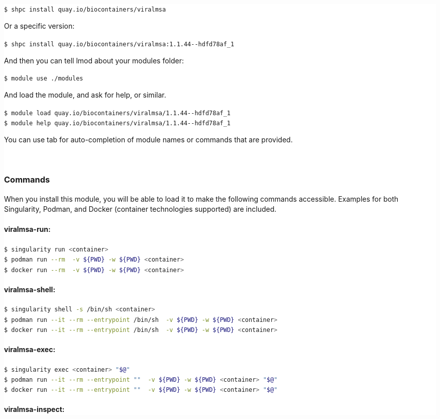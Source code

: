 
```bash
$ shpc install quay.io/biocontainers/viralmsa
```

Or a specific version:

```bash
$ shpc install quay.io/biocontainers/viralmsa:1.1.44--hdfd78af_1
```

And then you can tell lmod about your modules folder:

```bash
$ module use ./modules
```

And load the module, and ask for help, or similar.

```bash
$ module load quay.io/biocontainers/viralmsa/1.1.44--hdfd78af_1
$ module help quay.io/biocontainers/viralmsa/1.1.44--hdfd78af_1
```

You can use tab for auto-completion of module names or commands that are provided.

<br>

### Commands

When you install this module, you will be able to load it to make the following commands accessible.
Examples for both Singularity, Podman, and Docker (container technologies supported) are included.

#### viralmsa-run:

```bash
$ singularity run <container>
$ podman run --rm  -v ${PWD} -w ${PWD} <container>
$ docker run --rm  -v ${PWD} -w ${PWD} <container>
```

#### viralmsa-shell:

```bash
$ singularity shell -s /bin/sh <container>
$ podman run --it --rm --entrypoint /bin/sh  -v ${PWD} -w ${PWD} <container>
$ docker run --it --rm --entrypoint /bin/sh  -v ${PWD} -w ${PWD} <container>
```

#### viralmsa-exec:

```bash
$ singularity exec <container> "$@"
$ podman run --it --rm --entrypoint ""  -v ${PWD} -w ${PWD} <container> "$@"
$ docker run --it --rm --entrypoint ""  -v ${PWD} -w ${PWD} <container> "$@"
```

#### viralmsa-inspect:
